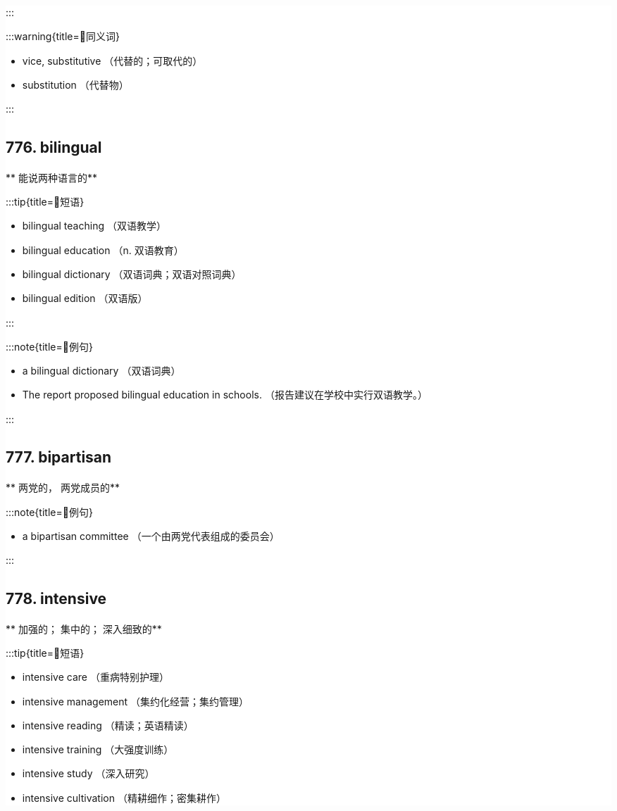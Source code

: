 :::

:::warning{title=🤔同义词}

- vice, substitutive （代替的；可取代的）

- substitution （代替物）

:::


## 776. bilingual

** 能说两种语言的**

:::tip{title=🤩短语}

- bilingual teaching （双语教学）

- bilingual education （n. 双语教育）

- bilingual dictionary （双语词典；双语对照词典）

- bilingual edition （双语版）

:::

:::note{title=🎤例句}

- a bilingual dictionary （双语词典）

- The report proposed bilingual education in schools. （报告建议在学校中实行双语教学。）

:::

## 777. bipartisan

** 两党的， 两党成员的**

:::note{title=🎤例句}

- a bipartisan committee （一个由两党代表组成的委员会）

:::

## 778. intensive

** 加强的； 集中的； 深入细致的**

:::tip{title=🤩短语}

- intensive care （重病特别护理）

- intensive management （集约化经营；集约管理）

- intensive reading （精读；英语精读）

- intensive training （大强度训练）

- intensive study （深入研究）

- intensive cultivation （精耕细作；密集耕作）
